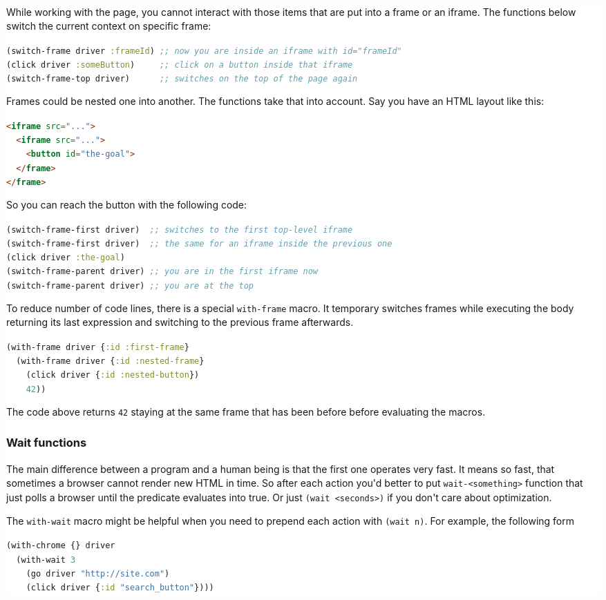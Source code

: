 While working with the page, you cannot interact with those items that are put
into a frame or an iframe. The functions below switch the current context on
specific frame:

```clojure
(switch-frame driver :frameId) ;; now you are inside an iframe with id="frameId"
(click driver :someButton)     ;; click on a button inside that iframe
(switch-frame-top driver)      ;; switches on the top of the page again
```

Frames could be nested one into another. The functions take that into
account. Say you have an HTML layout like this:

```html
<iframe src="...">
  <iframe src="...">
    <button id="the-goal">
  </frame>
</frame>
```

So you can reach the button with the following code:

```clojure
(switch-frame-first driver)  ;; switches to the first top-level iframe
(switch-frame-first driver)  ;; the same for an iframe inside the previous one
(click driver :the-goal)
(switch-frame-parent driver) ;; you are in the first iframe now
(switch-frame-parent driver) ;; you are at the top
```

To reduce number of code lines, there is a special `with-frame` macro. It
temporary switches frames while executing the body returning its last expression
and switching to the previous frame afterwards.

```clojure
(with-frame driver {:id :first-frame}
  (with-frame driver {:id :nested-frame}
    (click driver {:id :nested-button})
    42))
```

The code above returns `42` staying at the same frame that has been before
before evaluating the macros.

### Wait functions

The main difference between a program and a human being is that the first one
operates very fast. It means so fast, that sometimes a browser cannot render new
HTML in time. So after each action you'd better to put `wait-<something>`
function that just polls a browser until the predicate evaluates into true. Or
just `(wait <seconds>)` if you don't care about optimization.

The `with-wait` macro might be helpful when you need to prepend each action with
`(wait n)`. For example, the following form

```clojure
(with-chrome {} driver
  (with-wait 3
    (go driver "http://site.com")
    (click driver {:id "search_button"})))
```
